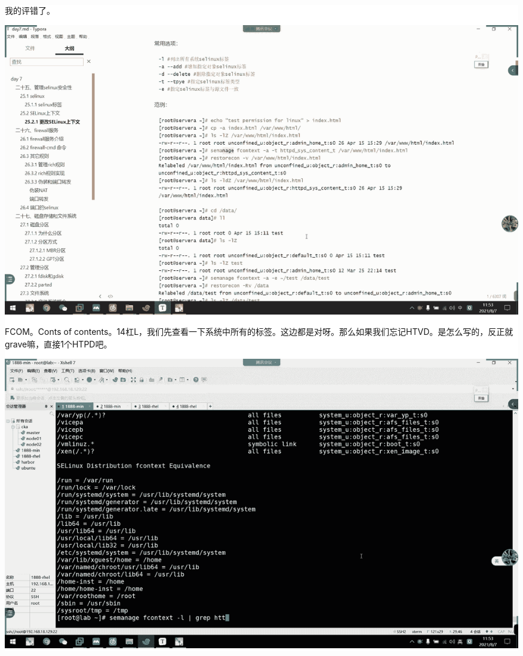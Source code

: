 我的评错了。

![](img/5965d53f0337ffb80270879264feb9e8_47.png)

FCOM。Conts of contents。14杠L，我们先查看一下系统中所有的标签。这边都是对呀。那么如果我们忘记HTVD。是怎么写的，反正就grave嘛，直接1个HTPD吧。



![](img/5965d53f0337ffb80270879264feb9e8_49.png)

